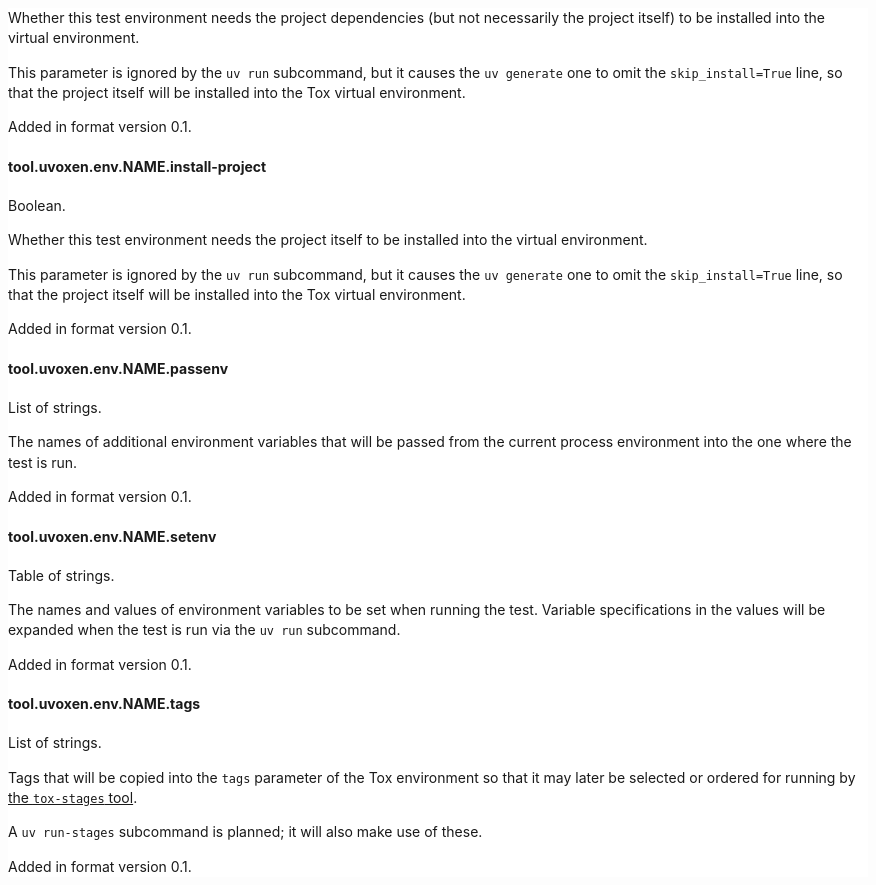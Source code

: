 Whether this test environment needs the project dependencies
(but not necessarily the project itself) to be installed into
the virtual environment.

This parameter is ignored by the `uv run` subcommand, but it causes
the `uv generate` one to omit the `skip_install=True` line, so that
the project itself will be installed into the Tox virtual environment.

Added in format version 0.1.

#### tool.uvoxen.env.NAME.install-project

Boolean.

Whether this test environment needs the project itself to be installed into
the virtual environment.

This parameter is ignored by the `uv run` subcommand, but it causes
the `uv generate` one to omit the `skip_install=True` line, so that
the project itself will be installed into the Tox virtual environment.

Added in format version 0.1.

#### tool.uvoxen.env.NAME.passenv

List of strings.

The names of additional environment variables that will be passed from
the current process environment into the one where the test is run.

Added in format version 0.1.

#### tool.uvoxen.env.NAME.setenv

Table of strings.

The names and values of environment variables to be set when running the test.
Variable specifications in the values will be expanded when the test is
run via the `uv run` subcommand.

Added in format version 0.1.

#### tool.uvoxen.env.NAME.tags

List of strings.

Tags that will be copied into the `tags` parameter of the Tox environment so that
it may later be selected or ordered for running by
[the `tox-stages` tool][test-stages].

A `uv run-stages` subcommand is planned; it will also make use of these.

Added in format version 0.1.

[test-stages]: https://devel.ringlet.net/devel/test-stages "test-stages - run Tox tests in groups, stopping on errors"
